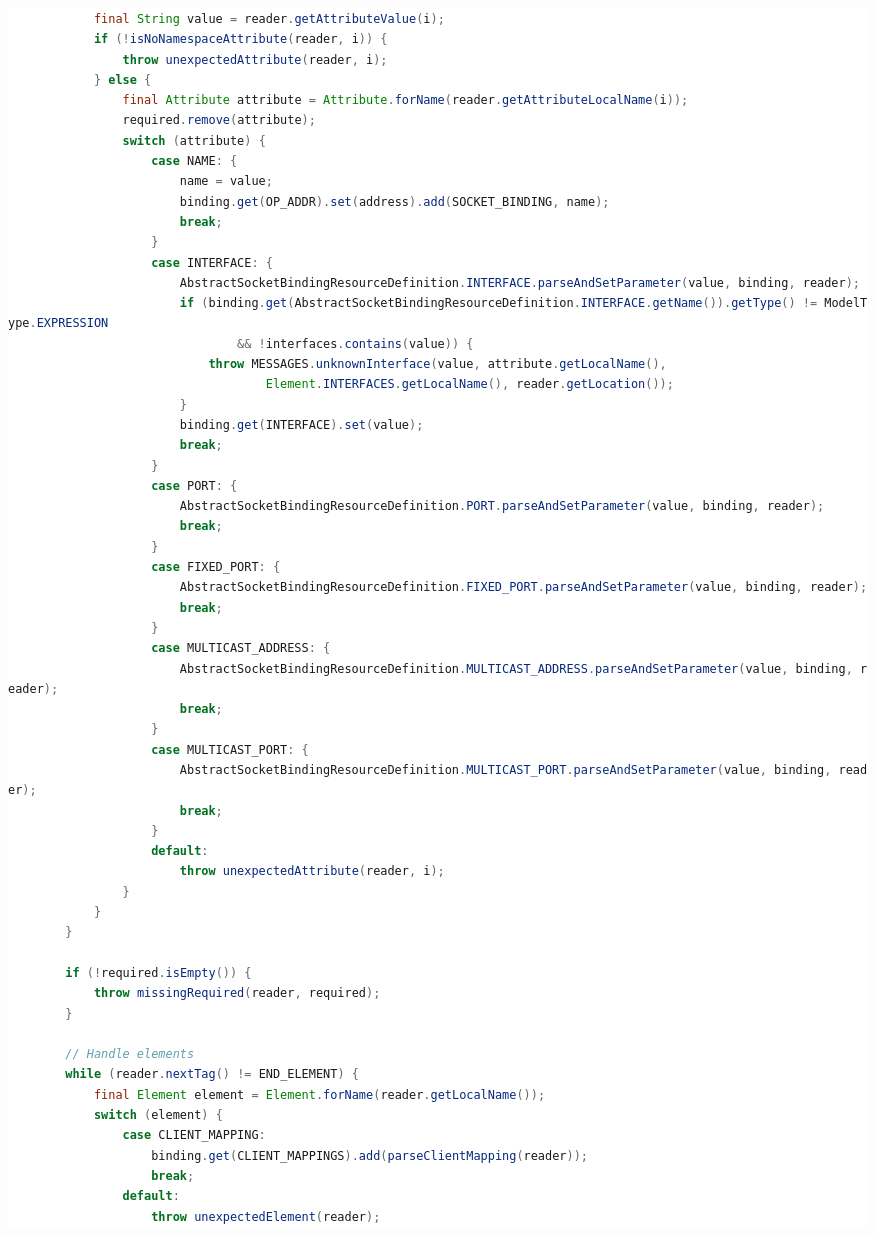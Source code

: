 ```java
            final String value = reader.getAttributeValue(i);
            if (!isNoNamespaceAttribute(reader, i)) {
                throw unexpectedAttribute(reader, i);
            } else {
                final Attribute attribute = Attribute.forName(reader.getAttributeLocalName(i));
                required.remove(attribute);
                switch (attribute) {
                    case NAME: {
                        name = value;
                        binding.get(OP_ADDR).set(address).add(SOCKET_BINDING, name);
                        break;
                    }
                    case INTERFACE: {
                        AbstractSocketBindingResourceDefinition.INTERFACE.parseAndSetParameter(value, binding, reader);
                        if (binding.get(AbstractSocketBindingResourceDefinition.INTERFACE.getName()).getType() != ModelType.EXPRESSION
                                && !interfaces.contains(value)) {
                            throw MESSAGES.unknownInterface(value, attribute.getLocalName(),
                                    Element.INTERFACES.getLocalName(), reader.getLocation());
                        }
                        binding.get(INTERFACE).set(value);
                        break;
                    }
                    case PORT: {
                        AbstractSocketBindingResourceDefinition.PORT.parseAndSetParameter(value, binding, reader);
                        break;
                    }
                    case FIXED_PORT: {
                        AbstractSocketBindingResourceDefinition.FIXED_PORT.parseAndSetParameter(value, binding, reader);
                        break;
                    }
                    case MULTICAST_ADDRESS: {
                        AbstractSocketBindingResourceDefinition.MULTICAST_ADDRESS.parseAndSetParameter(value, binding, reader);
                        break;
                    }
                    case MULTICAST_PORT: {
                        AbstractSocketBindingResourceDefinition.MULTICAST_PORT.parseAndSetParameter(value, binding, reader);
                        break;
                    }
                    default:
                        throw unexpectedAttribute(reader, i);
                }
            }
        }

        if (!required.isEmpty()) {
            throw missingRequired(reader, required);
        }

        // Handle elements
        while (reader.nextTag() != END_ELEMENT) {
            final Element element = Element.forName(reader.getLocalName());
            switch (element) {
                case CLIENT_MAPPING:
                    binding.get(CLIENT_MAPPINGS).add(parseClientMapping(reader));
                    break;
                default:
                    throw unexpectedElement(reader);
```